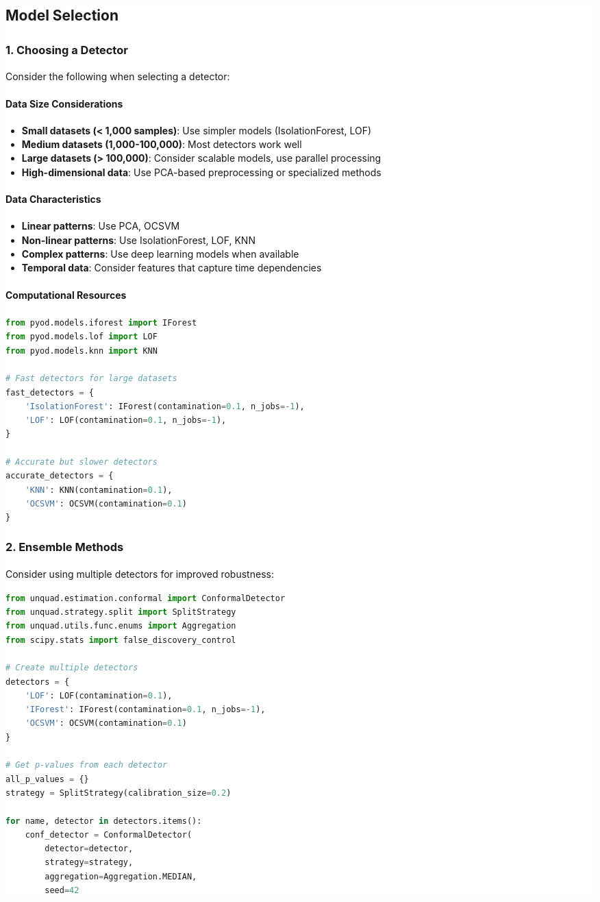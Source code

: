 ## Model Selection

### 1. Choosing a Detector

Consider the following when selecting a detector:

#### Data Size Considerations
- **Small datasets (< 1,000 samples)**: Use simpler models (IsolationForest, LOF)
- **Medium datasets (1,000-100,000)**: Most detectors work well
- **Large datasets (> 100,000)**: Consider scalable models, use parallel processing
- **High-dimensional data**: Use PCA-based preprocessing or specialized methods

#### Data Characteristics
- **Linear patterns**: Use PCA, OCSVM
- **Non-linear patterns**: Use IsolationForest, LOF, KNN
- **Complex patterns**: Use deep learning models when available
- **Temporal data**: Consider features that capture time dependencies

#### Computational Resources
```python
from pyod.models.iforest import IForest
from pyod.models.lof import LOF
from pyod.models.knn import KNN

# Fast detectors for large datasets
fast_detectors = {
    'IsolationForest': IForest(contamination=0.1, n_jobs=-1),
    'LOF': LOF(contamination=0.1, n_jobs=-1),
}

# Accurate but slower detectors
accurate_detectors = {
    'KNN': KNN(contamination=0.1),
    'OCSVM': OCSVM(contamination=0.1)
}
```

### 2. Ensemble Methods

Consider using multiple detectors for improved robustness:

```python
from unquad.estimation.conformal import ConformalDetector
from unquad.strategy.split import SplitStrategy
from unquad.utils.func.enums import Aggregation
from scipy.stats import false_discovery_control

# Create multiple detectors
detectors = {
    'LOF': LOF(contamination=0.1),
    'IForest': IForest(contamination=0.1, n_jobs=-1),
    'OCSVM': OCSVM(contamination=0.1)
}

# Get p-values from each detector
all_p_values = {}
strategy = SplitStrategy(calibration_size=0.2)

for name, detector in detectors.items():
    conf_detector = ConformalDetector(
        detector=detector,
        strategy=strategy,
        aggregation=Aggregation.MEDIAN,
        seed=42
```